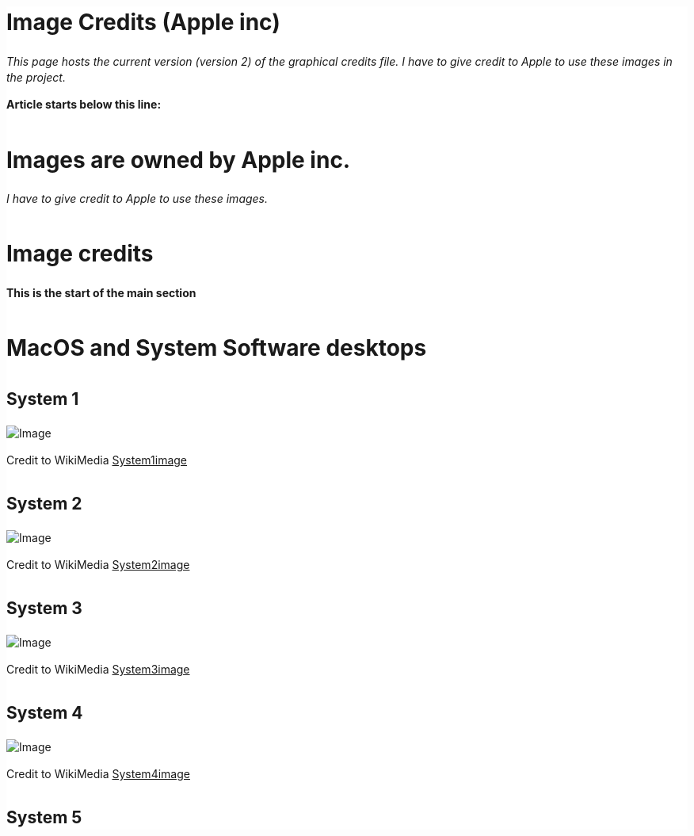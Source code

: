 # Image Credits (Apple inc)

_This page hosts the current version (version 2) of the graphical credits file. I have to give credit to Apple to use these images in the project._

**Article starts below this line:**

# Images are owned by Apple inc.

_I have to give credit to Apple to use these images._

# Image credits

**This is the start of the main section**

# MacOS and System Software desktops

System 1
-----------

![Image](https://upload.wikimedia.org/wikipedia/en/5/50/Apple_Macintosh_Desktop.png "icon")

Credit to WikiMedia
[System1image](https://upload.wikimedia.org/wikipedia/en/5/50/Apple_Macintosh_Desktop.png)

System 2
-----------

![Image](https://upload.wikimedia.org/wikipedia/en/5/50/Apple_Macintosh_Desktop.png "icon")

Credit to WikiMedia
[System2image](https://upload.wikimedia.org/wikipedia/en/5/50/Apple_Macintosh_Desktop.png)

System 3
-----------

![Image](https://upload.wikimedia.org/wikipedia/en/5/50/Apple_Macintosh_Desktop.png "icon")

Credit to WikiMedia
[System3image](https://upload.wikimedia.org/wikipedia/en/5/50/Apple_Macintosh_Desktop.png)

System 4
-----------

![Image](https://upload.wikimedia.org/wikipedia/en/5/50/Apple_Macintosh_Desktop.png "icon")

Credit to WikiMedia
[System4image](https://upload.wikimedia.org/wikipedia/en/5/50/Apple_Macintosh_Desktop.png)

System 5
-----------
